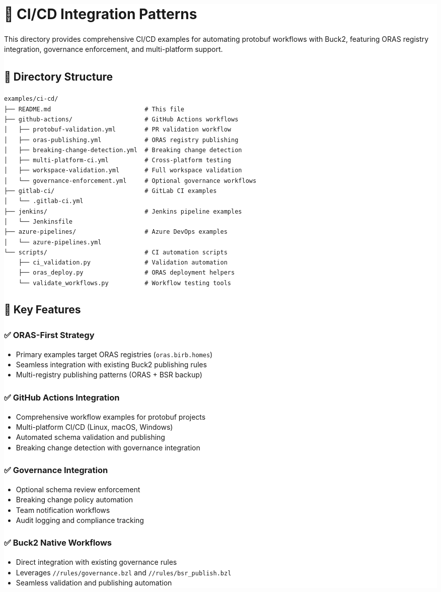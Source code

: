 # 🚀 CI/CD Integration Patterns

This directory provides comprehensive CI/CD examples for automating protobuf workflows with Buck2, featuring ORAS registry integration, governance enforcement, and multi-platform support.

## 📁 Directory Structure

```
examples/ci-cd/
├── README.md                          # This file
├── github-actions/                    # GitHub Actions workflows
│   ├── protobuf-validation.yml        # PR validation workflow
│   ├── oras-publishing.yml            # ORAS registry publishing
│   ├── breaking-change-detection.yml  # Breaking change detection
│   ├── multi-platform-ci.yml          # Cross-platform testing
│   ├── workspace-validation.yml       # Full workspace validation
│   └── governance-enforcement.yml     # Optional governance workflows
├── gitlab-ci/                         # GitLab CI examples
│   └── .gitlab-ci.yml
├── jenkins/                           # Jenkins pipeline examples
│   └── Jenkinsfile
├── azure-pipelines/                   # Azure DevOps examples
│   └── azure-pipelines.yml
└── scripts/                           # CI automation scripts
    ├── ci_validation.py               # Validation automation
    ├── oras_deploy.py                 # ORAS deployment helpers
    └── validate_workflows.py          # Workflow testing tools
```

## 🎯 Key Features

### ✅ ORAS-First Strategy
- Primary examples target ORAS registries (`oras.birb.homes`)
- Seamless integration with existing Buck2 publishing rules
- Multi-registry publishing patterns (ORAS + BSR backup)

### ✅ GitHub Actions Integration
- Comprehensive workflow examples for protobuf projects
- Multi-platform CI/CD (Linux, macOS, Windows)
- Automated schema validation and publishing
- Breaking change detection with governance integration

### ✅ Governance Integration
- Optional schema review enforcement
- Breaking change policy automation
- Team notification workflows
- Audit logging and compliance tracking

### ✅ Buck2 Native Workflows
- Direct integration with existing governance rules
- Leverages `//rules/governance.bzl` and `//rules/bsr_publish.bzl`
- Seamless validation and publishing automation
